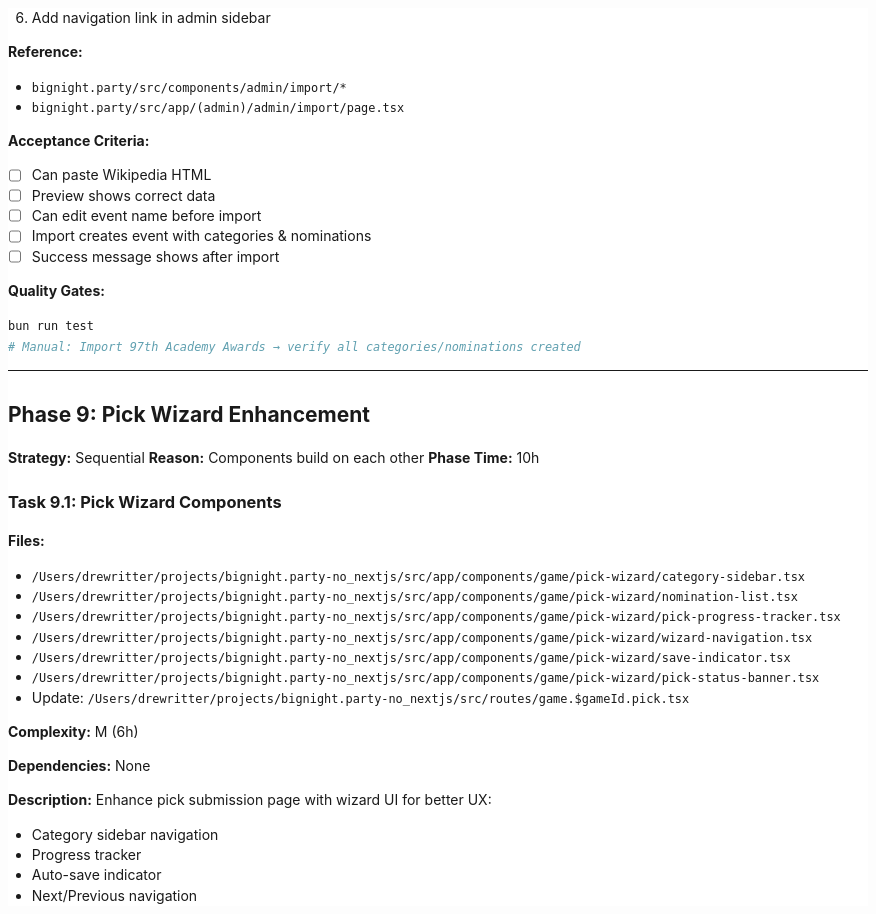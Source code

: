 6. Add navigation link in admin sidebar

**Reference:**
- `bignight.party/src/components/admin/import/*`
- `bignight.party/src/app/(admin)/admin/import/page.tsx`

**Acceptance Criteria:**
- [ ] Can paste Wikipedia HTML
- [ ] Preview shows correct data
- [ ] Can edit event name before import
- [ ] Import creates event with categories & nominations
- [ ] Success message shows after import

**Quality Gates:**
```bash
bun run test
# Manual: Import 97th Academy Awards → verify all categories/nominations created
```

---

## Phase 9: Pick Wizard Enhancement

**Strategy:** Sequential
**Reason:** Components build on each other
**Phase Time:** 10h

### Task 9.1: Pick Wizard Components

**Files:**
- `/Users/drewritter/projects/bignight.party-no_nextjs/src/app/components/game/pick-wizard/category-sidebar.tsx`
- `/Users/drewritter/projects/bignight.party-no_nextjs/src/app/components/game/pick-wizard/nomination-list.tsx`
- `/Users/drewritter/projects/bignight.party-no_nextjs/src/app/components/game/pick-wizard/pick-progress-tracker.tsx`
- `/Users/drewritter/projects/bignight.party-no_nextjs/src/app/components/game/pick-wizard/wizard-navigation.tsx`
- `/Users/drewritter/projects/bignight.party-no_nextjs/src/app/components/game/pick-wizard/save-indicator.tsx`
- `/Users/drewritter/projects/bignight.party-no_nextjs/src/app/components/game/pick-wizard/pick-status-banner.tsx`
- Update: `/Users/drewritter/projects/bignight.party-no_nextjs/src/routes/game.$gameId.pick.tsx`

**Complexity:** M (6h)

**Dependencies:** None

**Description:**
Enhance pick submission page with wizard UI for better UX:
- Category sidebar navigation
- Progress tracker
- Auto-save indicator
- Next/Previous navigation
